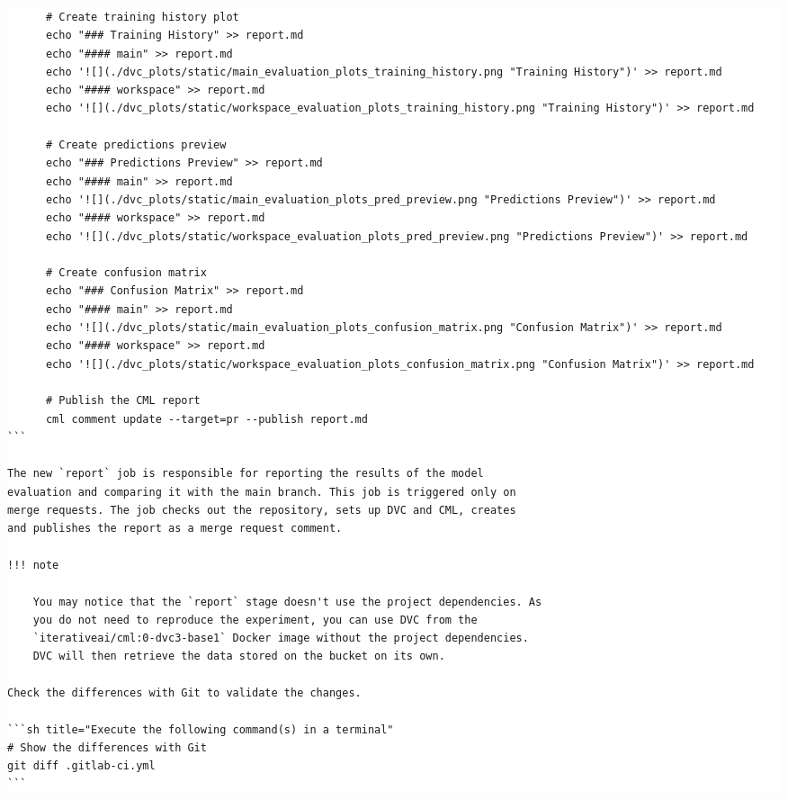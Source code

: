           # Create training history plot
          echo "### Training History" >> report.md
          echo "#### main" >> report.md
          echo '![](./dvc_plots/static/main_evaluation_plots_training_history.png "Training History")' >> report.md
          echo "#### workspace" >> report.md
          echo '![](./dvc_plots/static/workspace_evaluation_plots_training_history.png "Training History")' >> report.md

          # Create predictions preview
          echo "### Predictions Preview" >> report.md
          echo "#### main" >> report.md
          echo '![](./dvc_plots/static/main_evaluation_plots_pred_preview.png "Predictions Preview")' >> report.md
          echo "#### workspace" >> report.md
          echo '![](./dvc_plots/static/workspace_evaluation_plots_pred_preview.png "Predictions Preview")' >> report.md

          # Create confusion matrix
          echo "### Confusion Matrix" >> report.md
          echo "#### main" >> report.md
          echo '![](./dvc_plots/static/main_evaluation_plots_confusion_matrix.png "Confusion Matrix")' >> report.md
          echo "#### workspace" >> report.md
          echo '![](./dvc_plots/static/workspace_evaluation_plots_confusion_matrix.png "Confusion Matrix")' >> report.md

          # Publish the CML report
          cml comment update --target=pr --publish report.md
    ```

    The new `report` job is responsible for reporting the results of the model
    evaluation and comparing it with the main branch. This job is triggered only on
    merge requests. The job checks out the repository, sets up DVC and CML, creates
    and publishes the report as a merge request comment.

    !!! note

        You may notice that the `report` stage doesn't use the project dependencies. As
        you do not need to reproduce the experiment, you can use DVC from the
        `iterativeai/cml:0-dvc3-base1` Docker image without the project dependencies.
        DVC will then retrieve the data stored on the bucket on its own.

    Check the differences with Git to validate the changes.

    ```sh title="Execute the following command(s) in a terminal"
    # Show the differences with Git
    git diff .gitlab-ci.yml
    ```
